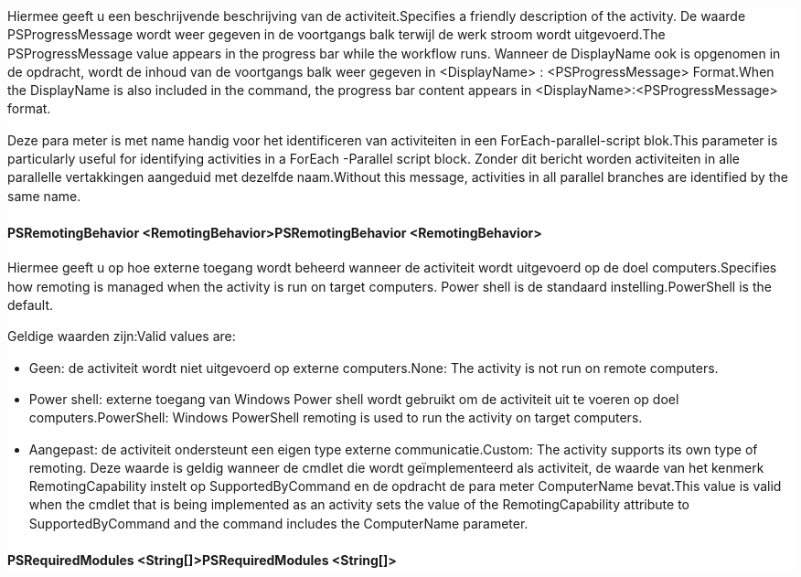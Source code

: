 <span data-ttu-id="4c5cc-303">Hiermee geeft u een beschrijvende beschrijving van de activiteit.</span><span class="sxs-lookup"><span data-stu-id="4c5cc-303">Specifies a friendly description of the activity.</span></span> <span data-ttu-id="4c5cc-304">De waarde PSProgressMessage wordt weer gegeven in de voortgangs balk terwijl de werk stroom wordt uitgevoerd.</span><span class="sxs-lookup"><span data-stu-id="4c5cc-304">The PSProgressMessage value appears in the progress bar while the workflow runs.</span></span> <span data-ttu-id="4c5cc-305">Wanneer de DisplayName ook is opgenomen in de opdracht, wordt de inhoud van de voortgangs balk weer gegeven in \<DisplayName\> : \<PSProgressMessage\> Format.</span><span class="sxs-lookup"><span data-stu-id="4c5cc-305">When the DisplayName is also included in the command, the progress bar content appears in \<DisplayName\>:\<PSProgressMessage\> format.</span></span>

<span data-ttu-id="4c5cc-306">Deze para meter is met name handig voor het identificeren van activiteiten in een ForEach-parallel-script blok.</span><span class="sxs-lookup"><span data-stu-id="4c5cc-306">This parameter is particularly useful for identifying activities in a ForEach -Parallel script block.</span></span> <span data-ttu-id="4c5cc-307">Zonder dit bericht worden activiteiten in alle parallelle vertakkingen aangeduid met dezelfde naam.</span><span class="sxs-lookup"><span data-stu-id="4c5cc-307">Without this message, activities in all parallel branches are identified by the same name.</span></span>

#### <a name="psremotingbehavior-remotingbehavior"></a><span data-ttu-id="4c5cc-308">PSRemotingBehavior \<RemotingBehavior\></span><span class="sxs-lookup"><span data-stu-id="4c5cc-308">PSRemotingBehavior \<RemotingBehavior\></span></span>

<span data-ttu-id="4c5cc-309">Hiermee geeft u op hoe externe toegang wordt beheerd wanneer de activiteit wordt uitgevoerd op de doel computers.</span><span class="sxs-lookup"><span data-stu-id="4c5cc-309">Specifies how remoting is managed when the activity is run on target computers.</span></span>
<span data-ttu-id="4c5cc-310">Power shell is de standaard instelling.</span><span class="sxs-lookup"><span data-stu-id="4c5cc-310">PowerShell is the default.</span></span>

<span data-ttu-id="4c5cc-311">Geldige waarden zijn:</span><span class="sxs-lookup"><span data-stu-id="4c5cc-311">Valid values are:</span></span>

- <span data-ttu-id="4c5cc-312">Geen: de activiteit wordt niet uitgevoerd op externe computers.</span><span class="sxs-lookup"><span data-stu-id="4c5cc-312">None: The activity is not run on remote computers.</span></span>

- <span data-ttu-id="4c5cc-313">Power shell: externe toegang van Windows Power shell wordt gebruikt om de activiteit uit te voeren op doel computers.</span><span class="sxs-lookup"><span data-stu-id="4c5cc-313">PowerShell: Windows PowerShell remoting is used to run the activity on target computers.</span></span>

- <span data-ttu-id="4c5cc-314">Aangepast: de activiteit ondersteunt een eigen type externe communicatie.</span><span class="sxs-lookup"><span data-stu-id="4c5cc-314">Custom: The activity supports its own type of remoting.</span></span> <span data-ttu-id="4c5cc-315">Deze waarde is geldig wanneer de cmdlet die wordt geïmplementeerd als activiteit, de waarde van het kenmerk RemotingCapability instelt op SupportedByCommand en de opdracht de para meter ComputerName bevat.</span><span class="sxs-lookup"><span data-stu-id="4c5cc-315">This value is valid when the cmdlet that is being implemented as an activity sets the value of the RemotingCapability attribute to SupportedByCommand and the command includes the ComputerName parameter.</span></span>

#### <a name="psrequiredmodules-string"></a><span data-ttu-id="4c5cc-316">PSRequiredModules \<String[]\></span><span class="sxs-lookup"><span data-stu-id="4c5cc-316">PSRequiredModules \<String[]\></span></span>
